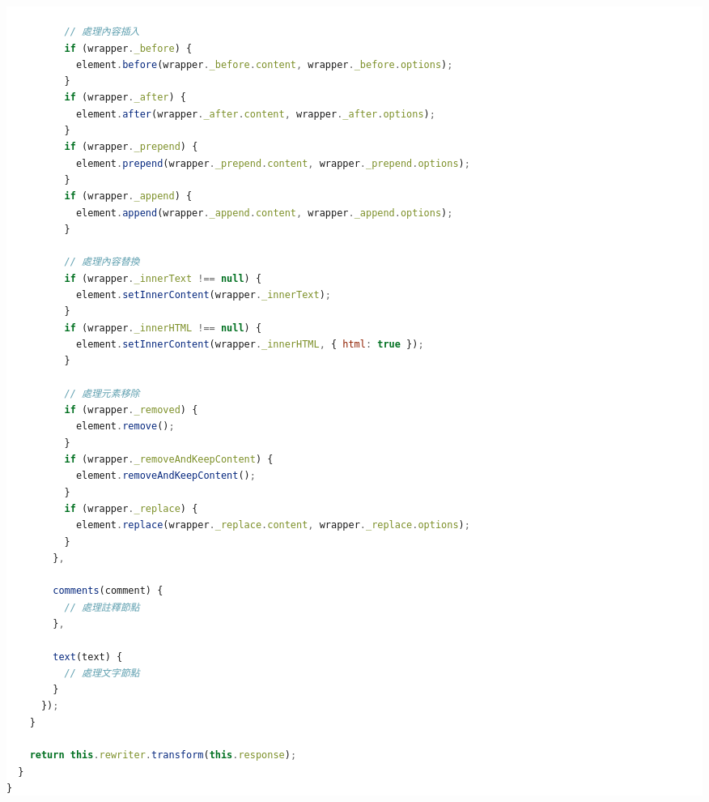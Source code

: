 ```javascript

          // 處理內容插入
          if (wrapper._before) {
            element.before(wrapper._before.content, wrapper._before.options);
          }
          if (wrapper._after) {
            element.after(wrapper._after.content, wrapper._after.options);
          }
          if (wrapper._prepend) {
            element.prepend(wrapper._prepend.content, wrapper._prepend.options);
          }
          if (wrapper._append) {
            element.append(wrapper._append.content, wrapper._append.options);
          }

          // 處理內容替換
          if (wrapper._innerText !== null) {
            element.setInnerContent(wrapper._innerText);
          }
          if (wrapper._innerHTML !== null) {
            element.setInnerContent(wrapper._innerHTML, { html: true });
          }

          // 處理元素移除
          if (wrapper._removed) {
            element.remove();
          }
          if (wrapper._removeAndKeepContent) {
            element.removeAndKeepContent();
          }
          if (wrapper._replace) {
            element.replace(wrapper._replace.content, wrapper._replace.options);
          }
        },

        comments(comment) {
          // 處理註釋節點
        },

        text(text) {
          // 處理文字節點
        }
      });
    }

    return this.rewriter.transform(this.response);
  }
}

```
